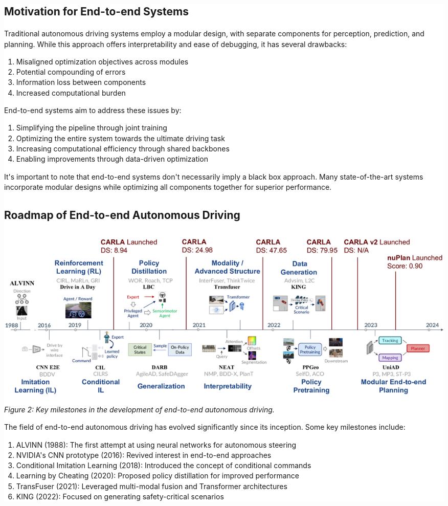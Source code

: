 ## Motivation for End-to-end Systems

Traditional autonomous driving systems employ a modular design, with separate components for perception, prediction, and planning. While this approach offers interpretability and ease of debugging, it has several drawbacks:

1. Misaligned optimization objectives across modules
2. Potential compounding of errors
3. Information loss between components
4. Increased computational burden

End-to-end systems aim to address these issues by:

1. Simplifying the pipeline through joint training
2. Optimizing the entire system towards the ultimate driving task
3. Increasing computational efficiency through shared backbones
4. Enabling improvements through data-driven optimization

It's important to note that end-to-end systems don't necessarily imply a black box approach. Many state-of-the-art systems incorporate modular designs while optimizing all components together for superior performance.

## Roadmap of End-to-end Autonomous Driving

![Roadmap of end-to-end autonomous driving](1_roadmap_v7.png)

*Figure 2: Key milestones in the development of end-to-end autonomous driving.*

The field of end-to-end autonomous driving has evolved significantly since its inception. Some key milestones include:

1. ALVINN (1988): The first attempt at using neural networks for autonomous steering
2. NVIDIA's CNN prototype (2016): Revived interest in end-to-end approaches
3. Conditional Imitation Learning (2018): Introduced the concept of conditional commands
4. Learning by Cheating (2020): Proposed policy distillation for improved performance
5. TransFuser (2021): Leveraged multi-modal fusion and Transformer architectures
6. KING (2022): Focused on generating safety-critical scenarios
